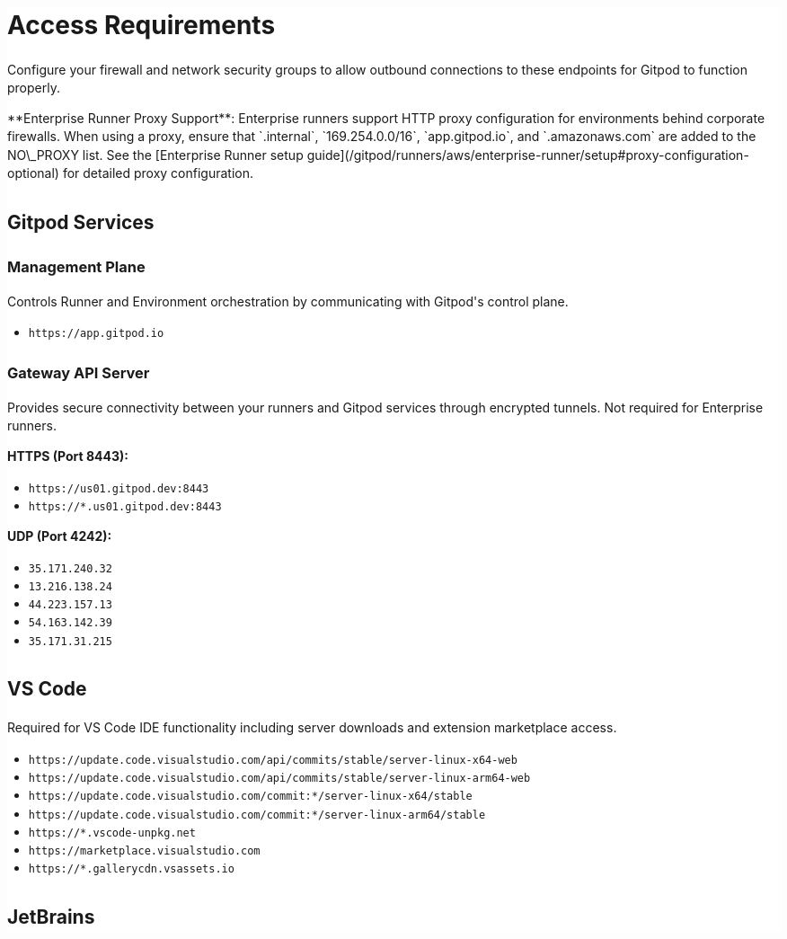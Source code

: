 # Access Requirements

Configure your firewall and network security groups to allow outbound connections to these endpoints for Gitpod to function properly.

<Note>
  **Enterprise Runner Proxy Support**: Enterprise runners support HTTP proxy configuration for environments behind corporate firewalls. When using a proxy, ensure that `.internal`, `169.254.0.0/16`, `app.gitpod.io`, and `.amazonaws.com` are added to the NO\_PROXY list. See the [Enterprise Runner setup guide](/gitpod/runners/aws/enterprise-runner/setup#proxy-configuration-optional) for detailed proxy configuration.
</Note>

## Gitpod Services

### Management Plane

Controls Runner and Environment orchestration by communicating with Gitpod's control plane.

* `https://app.gitpod.io`

### Gateway API Server

Provides secure connectivity between your runners and Gitpod services through encrypted tunnels. Not required for Enterprise runners.

**HTTPS (Port 8443):**

* `https://us01.gitpod.dev:8443`
* `https://*.us01.gitpod.dev:8443`

**UDP (Port 4242):**

* `35.171.240.32`
* `13.216.138.24`
* `44.223.157.13`
* `54.163.142.39`
* `35.171.31.215`

## VS Code

Required for VS Code IDE functionality including server downloads and extension marketplace access.

* `https://update.code.visualstudio.com/api/commits/stable/server-linux-x64-web`
* `https://update.code.visualstudio.com/api/commits/stable/server-linux-arm64-web`
* `https://update.code.visualstudio.com/commit:*/server-linux-x64/stable`
* `https://update.code.visualstudio.com/commit:*/server-linux-arm64/stable`
* `https://*.vscode-unpkg.net`
* `https://marketplace.visualstudio.com`
* `https://*.gallerycdn.vsassets.io`

## JetBrains
